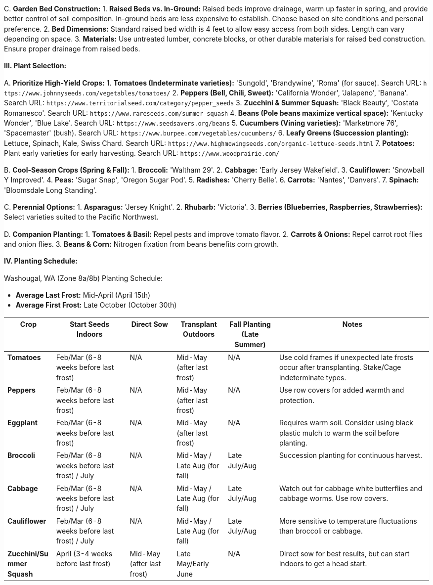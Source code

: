   C. **Garden Bed Construction:**
    1.  **Raised Beds vs. In-Ground:**  Raised beds improve drainage, warm up faster in spring, and provide better control of soil composition. In-ground beds are less expensive to establish. Choose based on site conditions and personal preference.
    2.  **Bed Dimensions:**  Standard raised bed width is 4 feet to allow easy access from both sides. Length can vary depending on space.
    3.  **Materials:**  Use untreated lumber, concrete blocks, or other durable materials for raised bed construction.  Ensure proper drainage from raised beds.

**III. Plant Selection:**

  A. **Prioritize High-Yield Crops:**
    1.  **Tomatoes (Indeterminate varieties):** 'Sungold', 'Brandywine', 'Roma' (for sauce).  Search URL: `https://www.johnnyseeds.com/vegetables/tomatoes/`
    2.  **Peppers (Bell, Chili, Sweet):** 'California Wonder', 'Jalapeno', 'Banana'.  Search URL: `https://www.territorialseed.com/category/pepper_seeds`
    3.  **Zucchini & Summer Squash:** 'Black Beauty', 'Costata Romanesco'. Search URL: `https://www.rareseeds.com/summer-squash`
    4.  **Beans (Pole beans maximize vertical space):** 'Kentucky Wonder', 'Blue Lake'.   Search URL: `https://www.seedsavers.org/beans`
    5.  **Cucumbers (Vining varieties):** 'Marketmore 76', 'Spacemaster' (bush).   Search URL: `https://www.burpee.com/vegetables/cucumbers/`
    6.  **Leafy Greens (Succession planting):** Lettuce, Spinach, Kale, Swiss Chard.  Search URL: `https://www.highmowingseeds.com/organic-lettuce-seeds.html`
	7. **Potatoes:** Plant early varieties for early harvesting. Search URL: `https://www.woodprairie.com/`

  B. **Cool-Season Crops (Spring & Fall):**
    1.  **Broccoli:** 'Waltham 29'.
    2.  **Cabbage:** 'Early Jersey Wakefield'.
    3.  **Cauliflower:** 'Snowball Y Improved'.
    4.  **Peas:** 'Sugar Snap', 'Oregon Sugar Pod'.
    5.  **Radishes:** 'Cherry Belle'.
    6.  **Carrots:** 'Nantes', 'Danvers'.
	7. **Spinach:** 'Bloomsdale Long Standing'.

  C. **Perennial Options:**
    1.  **Asparagus:** 'Jersey Knight'.
    2.  **Rhubarb:** 'Victoria'.
    3.  **Berries (Blueberries, Raspberries, Strawberries):** Select varieties suited to the Pacific Northwest.

  D. **Companion Planting:**
    1.  **Tomatoes & Basil:** Repel pests and improve tomato flavor.
    2.  **Carrots & Onions:** Repel carrot root flies and onion flies.
    3.  **Beans & Corn:** Nitrogen fixation from beans benefits corn growth.

**IV. Planting Schedule:**

Washougal, WA (Zone 8a/8b) Planting Schedule:

*   **Average Last Frost:** Mid-April (April 15th)
*   **Average First Frost:** Late October (October 30th)

| Crop                  | Start Seeds Indoors              | Direct Sow                       | Transplant Outdoors            | Fall Planting (Late Summer)   | Notes                                                                                                     |
|-----------------------|-----------------------------------|---------------------------------|---------------------------------|---------------------------------|-----------------------------------------------------------------------------------------------------------|
| **Tomatoes**          | Feb/Mar (6-8 weeks before last frost) | N/A                             | Mid-May (after last frost)      | N/A                             | Use cold frames if unexpected late frosts occur after transplanting. Stake/Cage indeterminate types.         |
| **Peppers**            | Feb/Mar (6-8 weeks before last frost) | N/A                             | Mid-May (after last frost)      | N/A                             | Use row covers for added warmth and protection.                                                             |
| **Eggplant**           | Feb/Mar (6-8 weeks before last frost) | N/A                             | Mid-May (after last frost)      | N/A                             | Requires warm soil. Consider using black plastic mulch to warm the soil before planting.              |
| **Broccoli**           | Feb/Mar (6-8 weeks before last frost) / July | N/A                             | Mid-May / Late Aug (for fall)   | Late July/Aug                   | Succession planting for continuous harvest.                                                                  |
| **Cabbage**            | Feb/Mar (6-8 weeks before last frost) / July | N/A                             | Mid-May / Late Aug (for fall)   | Late July/Aug                   | Watch out for cabbage white butterflies and cabbage worms. Use row covers.                               |
| **Cauliflower**        | Feb/Mar (6-8 weeks before last frost) / July | N/A                             | Mid-May / Late Aug (for fall)   | Late July/Aug                   | More sensitive to temperature fluctuations than broccoli or cabbage.                                         |
| **Zucchini/Summer Squash** | April (3-4 weeks before last frost)  | Mid-May (after last frost)      | Late May/Early June             | N/A                             | Direct sow for best results, but can start indoors to get a head start.                                   |